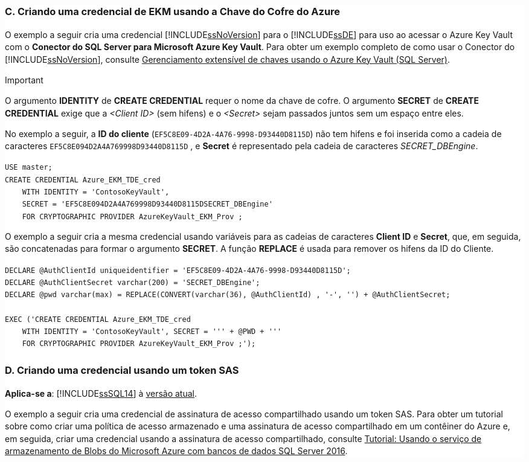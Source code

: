 ### <a name="c-creating-a-credential-for-ekm-using-the-azure-key-vault"></a>C. Criando uma credencial de EKM usando a Chave do Cofre do Azure  
 O exemplo a seguir cria uma credencial [!INCLUDE[ssNoVersion](../../includes/ssnoversion-md.md)] para o [!INCLUDE[ssDE](../../includes/ssde-md.md)] para uso ao acessar o Azure Key Vault com o **Conector do SQL Server para Microsoft Azure Key Vault**. Para obter um exemplo completo de como usar o Conector do [!INCLUDE[ssNoVersion](../../includes/ssnoversion-md.md)], consulte [Gerenciamento extensível de chaves usando o Azure Key Vault &#40;SQL Server&#41;](../../relational-databases/security/encryption/extensible-key-management-using-azure-key-vault-sql-server.md).  
  
> [!IMPORTANT]  
>  O argumento **IDENTITY** de **CREATE CREDENTIAL** requer o nome da chave de cofre. O argumento **SECRET** de **CREATE CREDENTIAL** exige que a *\<Client ID>* (sem hifens) e o *\<Secret>* sejam passados juntos sem um espaço entre eles.  
  
 No exemplo a seguir, a **ID do cliente** (`EF5C8E09-4D2A-4A76-9998-D93440D8115D`) não tem hifens e foi inserida como a cadeia de caracteres `EF5C8E094D2A4A769998D93440D8115D` , e **Secret** é representado pela cadeia de caracteres *SECRET_DBEngine*.  
  
```  
USE master;  
CREATE CREDENTIAL Azure_EKM_TDE_cred   
    WITH IDENTITY = 'ContosoKeyVault',   
    SECRET = 'EF5C8E094D2A4A769998D93440D8115DSECRET_DBEngine'   
    FOR CRYPTOGRAPHIC PROVIDER AzureKeyVault_EKM_Prov ;  
```  
  
 O exemplo a seguir cria a mesma credencial usando variáveis para as cadeias de caracteres **Client ID** e **Secret**, que, em seguida, são concatenadas para formar o argumento **SECRET**. A função **REPLACE** é usada para remover os hifens da ID do Cliente.  
  
```  
DECLARE @AuthClientId uniqueidentifier = 'EF5C8E09-4D2A-4A76-9998-D93440D8115D';  
DECLARE @AuthClientSecret varchar(200) = 'SECRET_DBEngine';  
DECLARE @pwd varchar(max) = REPLACE(CONVERT(varchar(36), @AuthClientId) , '-', '') + @AuthClientSecret;  
  
EXEC ('CREATE CREDENTIAL Azure_EKM_TDE_cred   
    WITH IDENTITY = 'ContosoKeyVault', SECRET = ''' + @PWD + '''   
    FOR CRYPTOGRAPHIC PROVIDER AzureKeyVault_EKM_Prov ;');  
```  
  
### <a name="d-creating-a-credential-using-a-sas-token"></a>D. Criando uma credencial usando um token SAS  
 **Aplica-se a**: [!INCLUDE[ssSQL14](../../includes/sssql14-md.md)] à [versão atual](http://go.microsoft.com/fwlink/p/?LinkId=299658).  
  
 O exemplo a seguir cria uma credencial de assinatura de acesso compartilhado usando um token SAS.  Para obter um tutorial sobre como criar uma política de acesso armazenado e uma assinatura de acesso compartilhado em um contêiner do Azure e, em seguida, criar uma credencial usando a assinatura de acesso compartilhado, consulte [Tutorial: Usando o serviço de armazenamento de Blobs do Microsoft Azure com bancos de dados SQL Server 2016](../../relational-databases/tutorial-use-azure-blob-storage-service-with-sql-server-2016.md).  
  